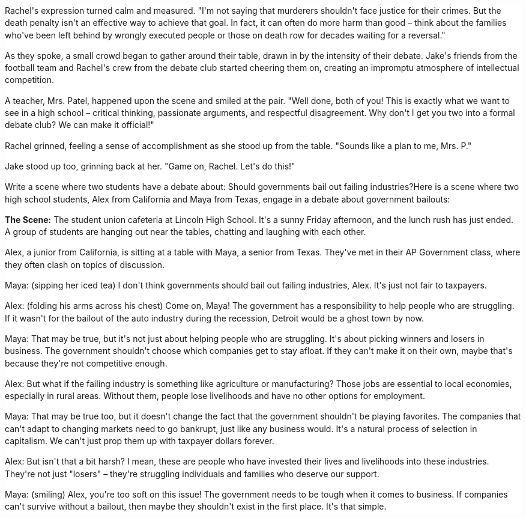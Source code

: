 Rachel's expression turned calm and measured. "I'm not saying that murderers shouldn't face justice for their crimes. But the death penalty isn't an effective way to achieve that goal. In fact, it can often do more harm than good – think about the families who've been left behind by wrongly executed people or those on death row for decades waiting for a reversal."

As they spoke, a small crowd began to gather around their table, drawn in by the intensity of their debate. Jake's friends from the football team and Rachel's crew from the debate club started cheering them on, creating an impromptu atmosphere of intellectual competition.

A teacher, Mrs. Patel, happened upon the scene and smiled at the pair. "Well done, both of you! This is exactly what we want to see in a high school – critical thinking, passionate arguments, and respectful disagreement. Why don't I get you two into a formal debate club? We can make it official!"

Rachel grinned, feeling a sense of accomplishment as she stood up from the table. "Sounds like a plan to me, Mrs. P."

Jake stood up too, grinning back at her. "Game on, Rachel. Let's do this!"
<end>

Write a scene where two students have a debate about: Should governments bail out failing industries?<start>Here is a scene where two high school students, Alex from California and Maya from Texas, engage in a debate about government bailouts:

**The Scene:** The student union cafeteria at Lincoln High School. It's a sunny Friday afternoon, and the lunch rush has just ended. A group of students are hanging out near the tables, chatting and laughing with each other.

Alex, a junior from California, is sitting at a table with Maya, a senior from Texas. They've met in their AP Government class, where they often clash on topics of discussion.

Maya: (sipping her iced tea) I don't think governments should bail out failing industries, Alex. It's just not fair to taxpayers.

Alex: (folding his arms across his chest) Come on, Maya! The government has a responsibility to help people who are struggling. If it wasn't for the bailout of the auto industry during the recession, Detroit would be a ghost town by now.

Maya: That may be true, but it's not just about helping people who are struggling. It's about picking winners and losers in business. The government shouldn't choose which companies get to stay afloat. If they can't make it on their own, maybe that's because they're not competitive enough.

Alex: But what if the failing industry is something like agriculture or manufacturing? Those jobs are essential to local economies, especially in rural areas. Without them, people lose livelihoods and have no other options for employment.

Maya: That may be true too, but it doesn't change the fact that the government shouldn't be playing favorites. The companies that can't adapt to changing markets need to go bankrupt, just like any business would. It's a natural process of selection in capitalism. We can't just prop them up with taxpayer dollars forever.

Alex: But isn't that a bit harsh? I mean, these are people who have invested their lives and livelihoods into these industries. They're not just "losers" – they're struggling individuals and families who deserve our support.

Maya: (smiling) Alex, you're too soft on this issue! The government needs to be tough when it comes to business. If companies can't survive without a bailout, then maybe they shouldn't exist in the first place. It's that simple.
